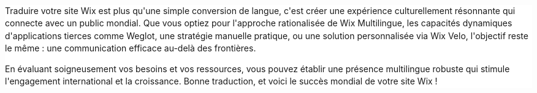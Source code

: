 Traduire votre site Wix est plus qu'une simple conversion de langue, c'est créer une expérience culturellement résonnante qui connecte avec un public mondial. Que vous optiez pour l'approche rationalisée de Wix Multilingue, les capacités dynamiques d'applications tierces comme Weglot, une stratégie manuelle pratique, ou une solution personnalisée via Wix Velo, l'objectif reste le même : une communication efficace au-delà des frontières.

En évaluant soigneusement vos besoins et vos ressources, vous pouvez établir une présence multilingue robuste qui stimule l'engagement international et la croissance. Bonne traduction, et voici le succès mondial de votre site Wix !
